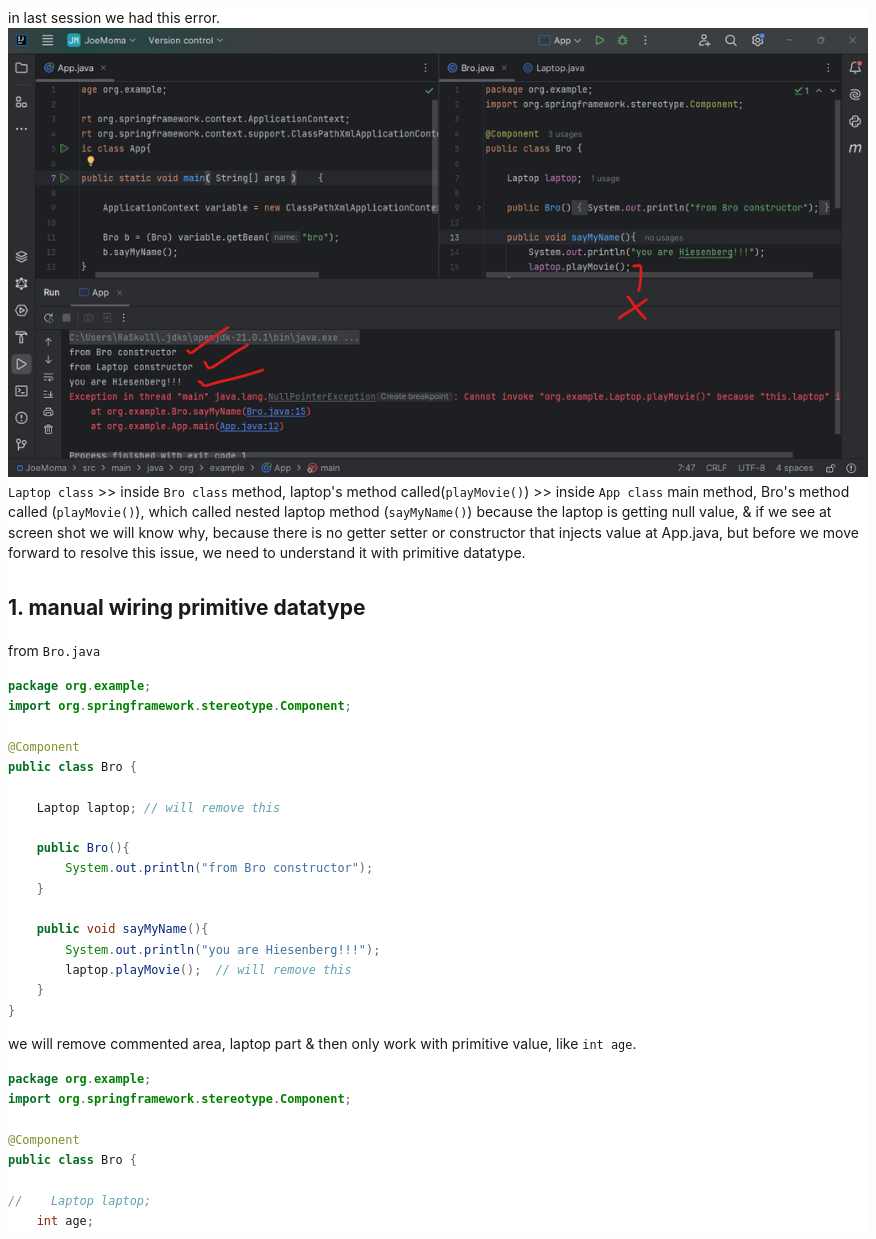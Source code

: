 in last session we had this error.  
![](./Images/029.png)  
`Laptop class` >> inside `Bro class` method, laptop's method called(`playMovie()`) >> inside `App class` main method, Bro's method called (`playMovie()`), which called nested laptop method (`sayMyName()`)
because the laptop is getting null value, & if we see at screen shot we will know why, because there is no getter setter or constructor that injects value at App.java, but before we move forward to resolve this issue, we need to understand it with primitive datatype.  

## 1. manual wiring primitive datatype  
from `Bro.java`  
```java
package org.example;
import org.springframework.stereotype.Component;

@Component
public class Bro {

    Laptop laptop; // will remove this

    public Bro(){
        System.out.println("from Bro constructor");
    }

    public void sayMyName(){
        System.out.println("you are Hiesenberg!!!");
        laptop.playMovie();  // will remove this
    }
}
```  
we will remove commented area, laptop part & then only work with primitive value, like `int age`.  
```java
package org.example;
import org.springframework.stereotype.Component;

@Component
public class Bro {

//    Laptop laptop;
    int age;

```